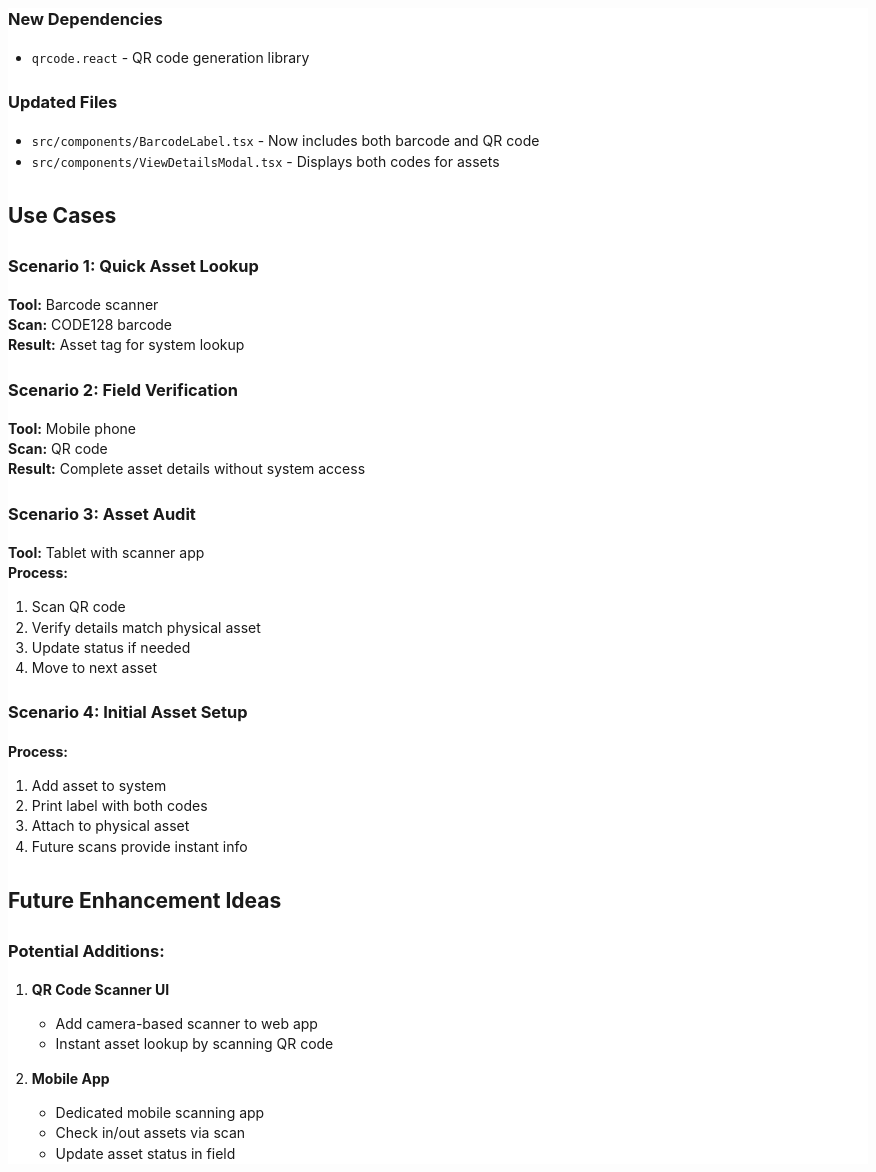 ### New Dependencies

- `qrcode.react` - QR code generation library

### Updated Files

- `src/components/BarcodeLabel.tsx` - Now includes both barcode and QR code
- `src/components/ViewDetailsModal.tsx` - Displays both codes for assets

## Use Cases

### Scenario 1: Quick Asset Lookup

**Tool:** Barcode scanner  
**Scan:** CODE128 barcode  
**Result:** Asset tag for system lookup

### Scenario 2: Field Verification

**Tool:** Mobile phone  
**Scan:** QR code  
**Result:** Complete asset details without system access

### Scenario 3: Asset Audit

**Tool:** Tablet with scanner app  
**Process:**

1. Scan QR code
2. Verify details match physical asset
3. Update status if needed
4. Move to next asset

### Scenario 4: Initial Asset Setup

**Process:**

1. Add asset to system
2. Print label with both codes
3. Attach to physical asset
4. Future scans provide instant info

## Future Enhancement Ideas

### Potential Additions:

1. **QR Code Scanner UI**
   - Add camera-based scanner to web app
   - Instant asset lookup by scanning QR code
2. **Mobile App**

   - Dedicated mobile scanning app
   - Check in/out assets via scan
   - Update asset status in field
